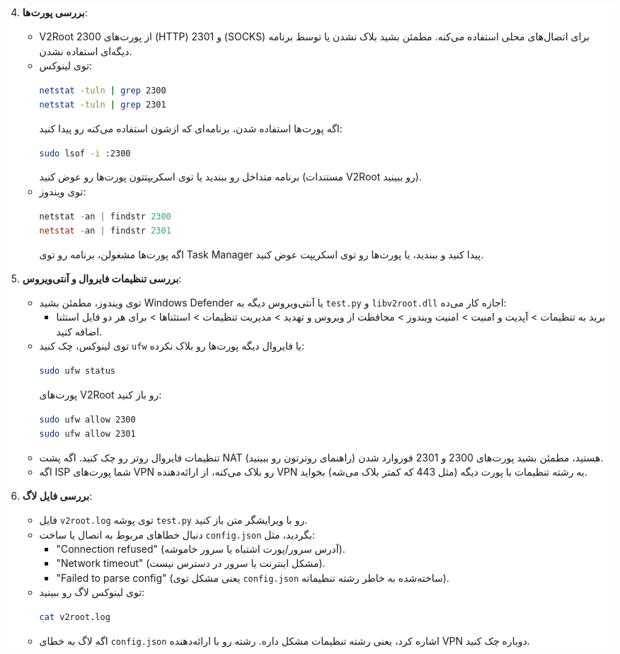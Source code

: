 4. **بررسی پورت‌ها**:
   - V2Root از پورت‌های 2300 (HTTP) و 2301 (SOCKS) برای اتصال‌های محلی استفاده می‌کنه. مطمئن بشید بلاک نشدن یا توسط برنامه دیگه‌ای استفاده نشدن.
   - توی لینوکس:
     ```bash
     netstat -tuln | grep 2300
     netstat -tuln | grep 2301
     ```
     اگه پورت‌ها استفاده شدن، برنامه‌ای که ازشون استفاده می‌کنه رو پیدا کنید:
     ```bash
     sudo lsof -i :2300
     ```
     برنامه متداخل رو ببندید یا توی اسکریپتتون پورت‌ها رو عوض کنید (مستندات V2Root رو ببینید).
   - توی ویندوز:
     ```powershell
     netstat -an | findstr 2300
     netstat -an | findstr 2301
     ```
     اگه پورت‌ها مشغولن، برنامه رو توی Task Manager پیدا کنید و ببندید، یا پورت‌ها رو توی اسکریپت عوض کنید.

5. **بررسی تنظیمات فایروال و آنتی‌ویروس**:
   - توی ویندوز، مطمئن بشید Windows Defender یا آنتی‌ویروس دیگه به `test.py` و `libv2root.dll` اجازه کار می‌ده:
     - برید به تنظیمات > آپدیت و امنیت > امنیت ویندوز > محافظت از ویروس و تهدید > مدیریت تنظیمات > استثناها > برای هر دو فایل استثنا اضافه کنید.
   - توی لینوکس، چک کنید `ufw` یا فایروال دیگه پورت‌ها رو بلاک نکرده:
     ```bash
     sudo ufw status
     ```
     پورت‌های V2Root رو باز کنید:
     ```bash
     sudo ufw allow 2300
     sudo ufw allow 2301
     ```
   - تنظیمات فایروال روتر رو چک کنید. اگه پشت NAT هستید، مطمئن بشید پورت‌های 2300 و 2301 فوروارد شدن (راهنمای روترتون رو ببینید).
   - اگه ISP شما پورت‌های VPN رو بلاک می‌کنه، از ارائه‌دهنده VPN یه رشته تنظیمات با پورت دیگه (مثل 443 که کمتر بلاک می‌شه) بخواید.

6. **بررسی فایل لاگ**:
   - فایل `v2root.log` توی پوشه `test.py` رو با ویرایشگر متن باز کنید.
   - دنبال خطاهای مربوط به اتصال یا ساخت `config.json` بگردید، مثل:
     - "Connection refused" (آدرس سرور/پورت اشتباه یا سرور خاموشه).
     - "Network timeout" (مشکل اینترنت یا سرور در دسترس نیست).
     - "Failed to parse config" (یعنی مشکل توی `config.json` ساخته‌شده به خاطر رشته تنظیماته).
   - توی لینوکس لاگ رو ببینید:
     ```bash
     cat v2root.log
     ```
   - اگه لاگ به خطای `config.json` اشاره کرد، یعنی رشته تنظیمات مشکل داره. رشته رو با ارائه‌دهنده VPN دوباره چک کنید.
